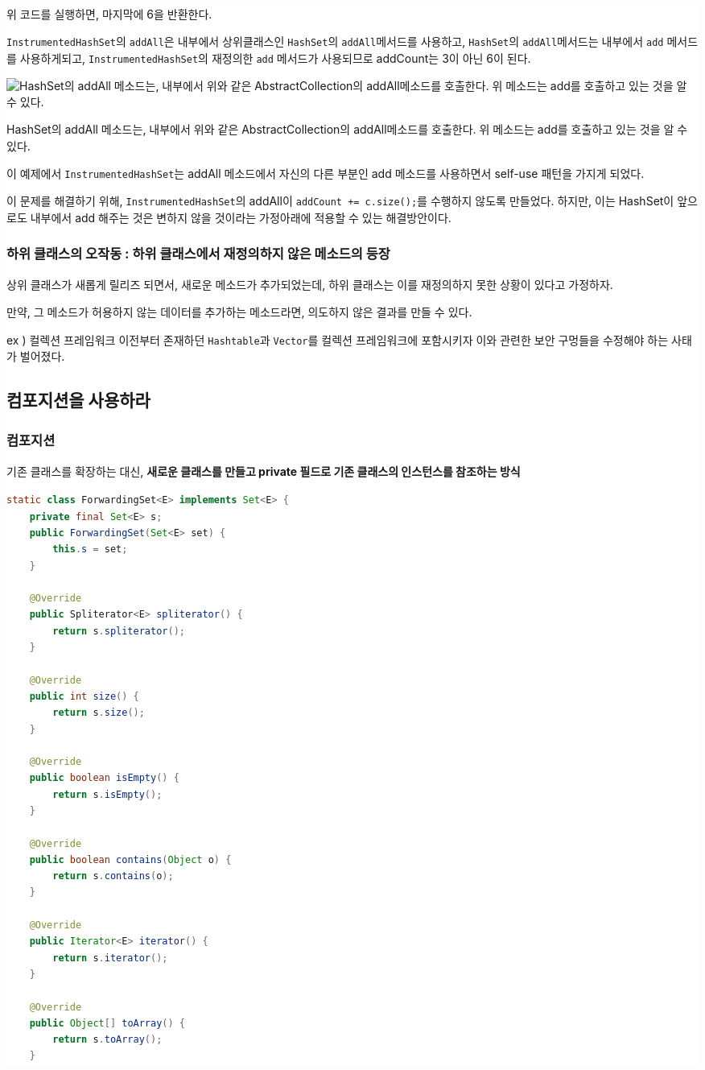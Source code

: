 위 코드를 실행하면, 마지막에 6을 반환한다.

`InstrumentedHashSet`의 `addAll`은 내부에서 상위클래스인 `HashSet`의 `addAll`메서드를 사용하고, `HashSet`의 `addAll`메서드는 내부에서 `add` 메서드를 사용하게되고, `InstrumentedHashSet`의 재정의한 `add` 메서드가 사용되므로 addCount는 3이 아닌 6이 된다.

![HashSet의 addAll 메소드는, 내부에서 위와 같은 AbstractCollection의 addAll메소드를 호출한다. 위 메소드는 add를 호출하고 있는 것을 알 수 있다.](%E1%84%8B%E1%85%A1%E1%84%8B%E1%85%B5%E1%84%90%E1%85%A6%E1%86%B7%2018%20%E1%84%89%E1%85%A1%E1%86%BC%E1%84%89%E1%85%A9%E1%86%A8%E1%84%87%E1%85%A9%E1%84%83%E1%85%A1%E1%84%82%E1%85%B3%E1%86%AB%20%E1%84%8F%E1%85%A5%E1%86%B7%E1%84%91%E1%85%A9%E1%84%8C%E1%85%B5%E1%84%89%E1%85%A7%E1%86%AB%E1%84%8B%E1%85%B3%E1%86%AF%20%E1%84%89%E1%85%A1%E1%84%8B%E1%85%AD%E1%86%BC%E1%84%92%E1%85%A1%E1%84%85%E1%85%A1%2026439720f9194824894e059b63b76a70/Untitled%201.png)

HashSet의 addAll 메소드는, 내부에서 위와 같은 AbstractCollection의 addAll메소드를 호출한다. 위 메소드는 add를 호출하고 있는 것을 알 수 있다.

이 예제에서 `InstrumentedHashSet`는 addAll 메소드에서 자신의 다른 부분인 add 메소드를 사용하면서 self-use 패턴을 가지게 되었다.

이 문제를 해결하기 위해, `InstrumentedHashSet`의 addAll이 `addCount += c.size();`를 수행하지 않도록 만들었다. 하지만, 이는 HashSet이 앞으로도 내부에서 add 해주는 것은 변하지 않을 것이라는 가정아래에 적용할 수 있는 해결방안이다. 

### 하위 클래스의 오작동 : 하위 클래스에서 재정의하지 않은 메소드의 등장

상위 클래스가 새롭게 릴리즈 되면서, 새로운 메소드가 추가되었는데, 하위 클래스는 이를 재정의하지 못한 상황이 있다고 가정하자.

만약, 그 메소드가 허용하지 않는 데이터를 추가하는 메소드라면, 의도하지 않은 결과를 만들 수 있다.

ex ) 컬렉션 프레임워크 이전부터 존재하던 `Hashtable`과 `Vector`를 컬렉션 프레임워크에 포함시키자 이와 관련한 보안 구멍들을 수정해야 하는 사태가 벌어졌다.

## 컴포지션을 사용하라

### 컴포지션

기존 클래스를 확장하는 대신, **새로운 클래스를 만들고 private 필드로 기존 클래스의 인스턴스를 참조하는 방식**

```java
static class ForwardingSet<E> implements Set<E> {
    private final Set<E> s;
    public ForwardingSet(Set<E> set) {
        this.s = set;
    }

    @Override
    public Spliterator<E> spliterator() {
        return s.spliterator();
    }

    @Override
    public int size() {
        return s.size();
    }

    @Override
    public boolean isEmpty() {
        return s.isEmpty();
    }

    @Override
    public boolean contains(Object o) {
        return s.contains(o);
    }

    @Override
    public Iterator<E> iterator() {
        return s.iterator();
    }

    @Override
    public Object[] toArray() {
        return s.toArray();
    }

```